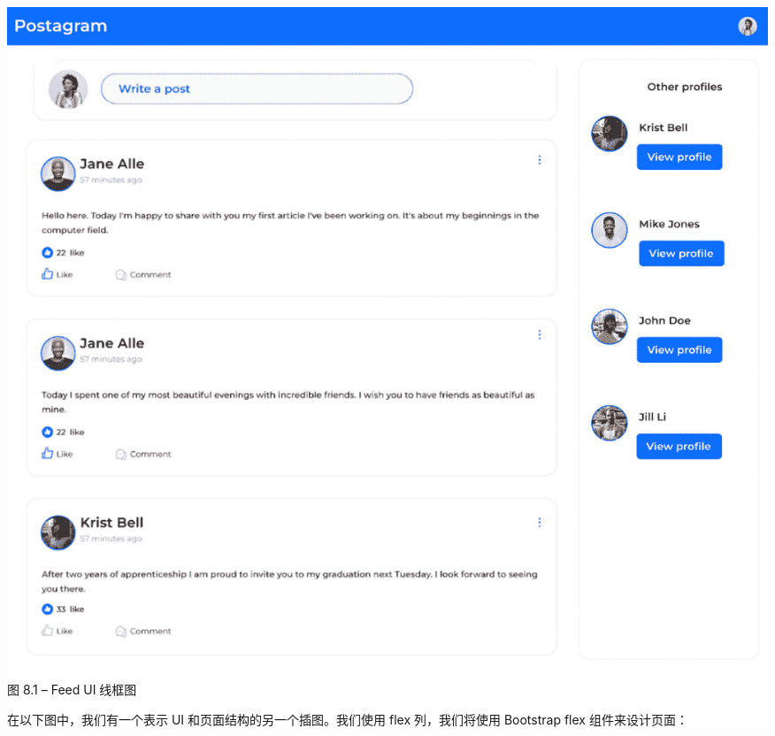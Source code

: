 ![图 8.1 – Feed UI 线框图](img/Figure_8.01_B18221.jpg)

图 8.1 – Feed UI 线框图

在以下图中，我们有一个表示 UI 和页面结构的另一个插图。我们使用 flex 列，我们将使用 Bootstrap flex 组件来设计页面：
